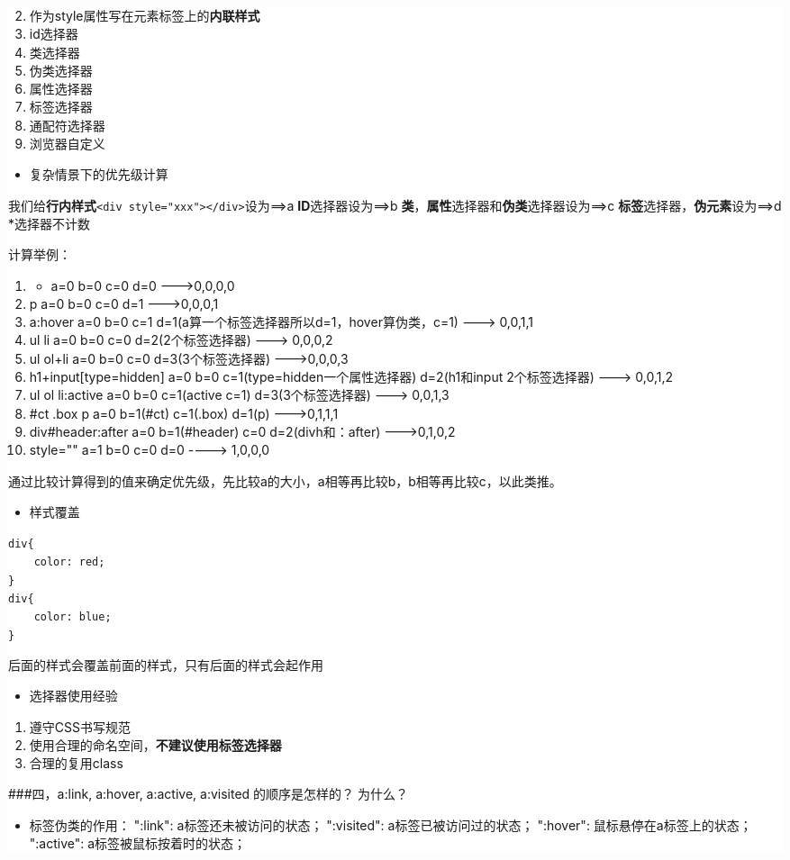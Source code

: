 2. 作为style属性写在元素标签上的**内联样式**
3. id选择器
4. 类选择器
5. 伪类选择器
6. 属性选择器
7. 标签选择器
8. 通配符选择器
9. 浏览器自定义

- 复杂情景下的优先级计算

我们给**行内样式**`<div style="xxx"></div>`设为==>a
**ID**选择器设为==>b
**类**，**属性**选择器和**伪类**选择器设为==>c
**标签**选择器，**伪元素**设为==>d
*选择器不计数


计算举例：
1. *    a=0 b=0 c=0 d=0  --->0,0,0,0
2. p    a=0 b=0 c=0 d=1 --->0,0,0,1
3. a:hover a=0 b=0 c=1 d=1(a算一个标签选择器所以d=1，hover算伪类，c=1)  ---> 0,0,1,1
4. ul li  a=0 b=0 c=0 d=2(2个标签选择器) ---> 0,0,0,2
5. ul ol+li  a=0 b=0 c=0 d=3(3个标签选择器)  --->0,0,0,3
6. h1+input[type=hidden]  a=0 b=0 c=1(type=hidden一个属性选择器) d=2(h1和input 2个标签选择器)  ---> 0,0,1,2
7. ul ol li:active a=0 b=0 c=1(active c=1) d=3(3个标签选择器) ---> 0,0,1,3
8. \#ct .box p   a=0 b=1(#ct) c=1(.box) d=1(p)  --->0,1,1,1
9. div#header:after   a=0 b=1(#header) c=0 d=2(divh和：after)  --->0,1,0,2
10. style=""   a=1 b=0 c=0 d=0 ----> 1,0,0,0

通过比较计算得到的值来确定优先级，先比较a的大小，a相等再比较b，b相等再比较c，以此类推。


- 样式覆盖
```
div{
    color: red;
}
div{
    color: blue;
}
```
后面的样式会覆盖前面的样式，只有后面的样式会起作用

- 选择器使用经验

1. 遵守CSS书写规范
2. 使用合理的命名空间，**不建议使用标签选择器**
3. 合理的复用class


###四，a:link, a:hover, a:active, a:visited 的顺序是怎样的？ 为什么？

- 标签伪类的作用：
":link": a标签还未被访问的状态；
":visited": a标签已被访问过的状态；
":hover": 鼠标悬停在a标签上的状态；
":active": a标签被鼠标按着时的状态；
